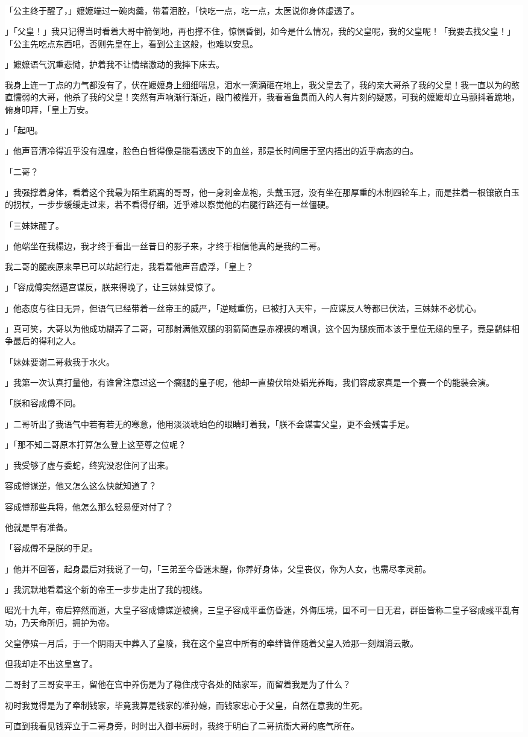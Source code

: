 「公主终于醒了，」嬷嬷端过一碗肉羹，带着泪腔，「快吃一点，吃一点，太医说你身体虚透了。

」「父皇！」我只记得当时看着大哥中箭倒地，再也撑不住，惊惧昏倒，如今是什么情况，我的父皇呢，我的父皇呢！「我要去找父皇！」「公主先吃点东西吧，否则先皇在上，看到公主这般，也难以安息。

」嬷嬷语气沉重悲恸，护着我不让情绪激动的我摔下床去。

我身上连一丁点的力气都没有了，伏在嬷嬷身上细细喘息，泪水一滴滴砸在地上，我父皇去了，我的亲大哥杀了我的父皇！我一直以为的憨直懦弱的大哥，他杀了我的父皇！突然有声响渐行渐近，殿门被推开，我看着鱼贯而入的人有片刻的疑惑，可我的嬷嬷却立马颤抖着跪地，俯身叩拜，「皇上万安。

」「起吧。

」他声音清冷得近乎没有温度，脸色白皙得像是能看透皮下的血丝，那是长时间居于室内捂出的近乎病态的白。

「二哥？

」我强撑着身体，看着这个我最为陌生疏离的哥哥，他一身刺金龙袍，头戴玉冠，没有坐在那厚重的木制四轮车上，而是拄着一根镶嵌白玉的拐杖，一步步缓缓走过来，若不看得仔细，近乎难以察觉他的右腿行路还有一丝僵硬。

「三妹妹醒了。

」他端坐在我榻边，我才终于看出一丝昔日的影子来，才终于相信他真的是我的二哥。

我二哥的腿疾原来早已可以站起行走，我看着他声音虚浮，「皇上？

」「容成僔突然逼宫谋反，朕来得晚了，让三妹妹受惊了。

」他态度与往日无异，但语气已经带着一丝帝王的威严，「逆贼重伤，已被打入天牢，一应谋反人等都已伏法，三妹妹不必忧心。

」真可笑，大哥以为他成功糊弄了二哥，可那射满他双腿的羽箭简直是赤裸裸的嘲讽，这个因为腿疾而本该于皇位无缘的皇子，竟是鹬蚌相争最后的得利之人。

「妹妹要谢二哥救我于水火。

」我第一次认真打量他，有谁曾注意过这一个瘸腿的皇子呢，他却一直蛰伏暗处韬光养晦，我们容成家真是一个赛一个的能装会演。

「朕和容成僔不同。

」二哥听出了我语气中若有若无的寒意，他用淡淡琥珀色的眼睛盯着我，「朕不会谋害父皇，更不会残害手足。

」「那不知二哥原本打算怎么登上这至尊之位呢？

」我受够了虚与委蛇，终究没忍住问了出来。

容成僔谋逆，他又怎么这么快就知道了？

容成僔那些兵将，他怎么那么轻易便对付了？

他就是早有准备。

「容成僔不是朕的手足。

」他并不回答，起身最后对我说了一句，「三弟至今昏迷未醒，你养好身体，父皇丧仪，你为人女，也需尽孝灵前。

」我沉默地看着这个新的帝王一步步走出了我的视线。

昭光十九年，帝后猝然而逝，大皇子容成僔谋逆被擒，三皇子容成平重伤昏迷，外侮压境，国不可一日无君，群臣皆称二皇子容成彧平乱有功，乃天命所归，拥护为帝。

父皇停殡一月后，于一个阴雨天中葬入了皇陵，我在这个皇宫中所有的牵绊皆伴随着父皇入殓那一刻烟消云散。

但我却走不出这皇宫了。

二哥封了三哥安平王，留他在宫中养伤是为了稳住戍守各处的陆家军，而留着我是为了什么？

初时我觉得是为了牵制钱家，毕竟我算是钱家的准孙媳，而钱家忠心于父皇，自然在意我的生死。

可直到我看见钱弈立于二哥身旁，时时出入御书房时，我终于明白了二哥抗衡大哥的底气所在。
